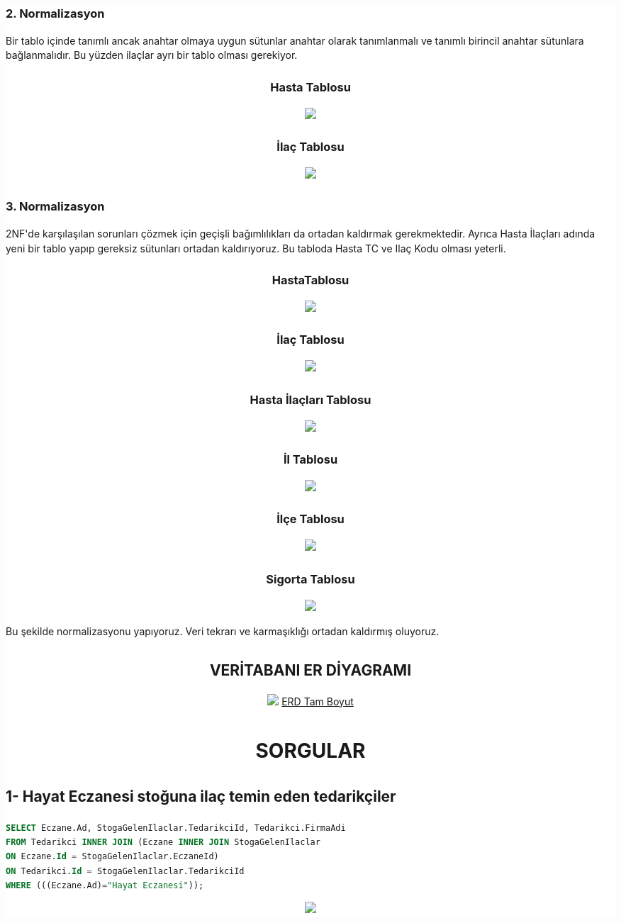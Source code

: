 ### 2. Normalizasyon

Bir tablo içinde tanımlı ancak anahtar olmaya uygun sütunlar anahtar
olarak tanımlanmalı ve tanımlı birincil anahtar sütunlara bağlanmalıdır. Bu yüzden ilaçlar ayrı bir tablo olması gerekiyor.

<div align="center"><h3>Hasta Tablosu</h3><img src="https://i.ibb.co/7pMPyWX/2-NF-HASTA.png">
</div>
<div align="center"><h3>İlaç Tablosu</h3><img src="https://i.ibb.co/VQ4L6rF/2NF-ILAC.png">
</div>

### 3. Normalizasyon

2NF'de karşılaşılan sorunları çözmek için geçişli bağımlılıkları da ortadan
kaldırmak gerekmektedir. Ayrıca Hasta İlaçları adında yeni bir tablo yapıp gereksiz sütunları ortadan kaldırıyoruz. Bu tabloda Hasta TC ve Ilaç Kodu olması yeterli.

<div align="center"><h3>HastaTablosu</h3><img src="https://i.ibb.co/vHgL1Y6/3-NF-HASTA.png">
</div>
<div align="center"><h3>İlaç Tablosu</h3><img src="https://i.ibb.co/L1441Gw/3NF-ILAC.png">
</div>
<div align="center"><h3>Hasta İlaçları Tablosu</h3><img src="https://i.ibb.co/Ms1wfKr/3-NF-HASTA-ILACLARI.png">
</div>
<div align="center"><h3>İl Tablosu</h3><img src="https://i.ibb.co/GWXTRf2/3NF-IL.png">
</div>
<div align="center"><h3>İlçe Tablosu</h3><img src="https://i.ibb.co/1X84zj0/3NF-ILCE.png">
</div>
<div align="center"><h3>Sigorta Tablosu</h3><img src="https://i.ibb.co/Fh7j8P8/3-NF-SIGORTA.png">
</div>

Bu şekilde normalizasyonu yapıyoruz. Veri tekrarı ve karmaşıklığı ortadan kaldırmış oluyoruz.

<div align="center"> <h2> VERİTABANI ER DİYAGRAMI</h1>
<img src="https://i.ibb.co/tLSQvHk/ERD.png">
<a href="https://i.ibb.co/tLSQvHk/ERD.png">ERD Tam Boyut</a>
</div>
<div align="center"><h1>SORGULAR</h1>
</div>

## 1- Hayat Eczanesi stoğuna ilaç temin eden tedarikçiler
```SQL
SELECT Eczane.Ad, StogaGelenIlaclar.TedarikciId, Tedarikci.FirmaAdi
FROM Tedarikci INNER JOIN (Eczane INNER JOIN StogaGelenIlaclar 
ON Eczane.Id = StogaGelenIlaclar.EczaneId) 
ON Tedarikci.Id = StogaGelenIlaclar.TedarikciId
WHERE (((Eczane.Ad)="Hayat Eczanesi"));
```
<div align="center"><img src="https://i.ibb.co/7Yf8hKJ/1.png">
</div>
